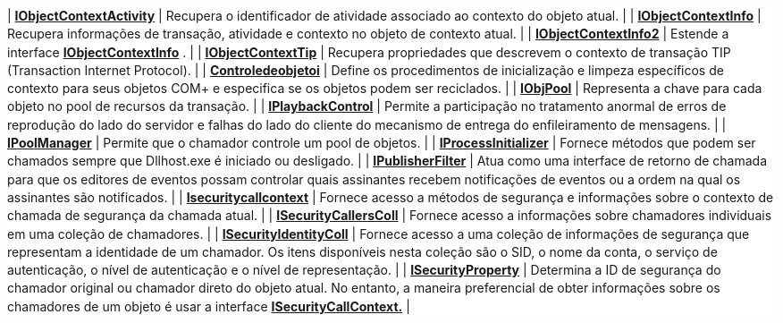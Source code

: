 | [**IObjectContextActivity**](/windows/desktop/api/ComSvcs/nn-comsvcs-iobjectcontextactivity)                 | Recupera o identificador de atividade associado ao contexto do objeto atual.                                                                                                                                                                                                    |
| [**IObjectContextInfo**](/windows/desktop/api/ComSvcs/nn-comsvcs-iobjectcontextinfo)                         | Recupera informações de transação, atividade e contexto no objeto de contexto atual.                                                                                                                                                                                          |
| [**IObjectContextInfo2**](/windows/desktop/api/ComSvcs/nn-comsvcs-iobjectcontextinfo2)                       | Estende a interface [**IObjectContextInfo**](/windows/desktop/api/ComSvcs/nn-comsvcs-iobjectcontextinfo) .                                                                                                                                                                                                          |
| [**IObjectContextTip**](/windows/desktop/api/ComSvcs/nn-comsvcs-iobjectcontexttip)                           | Recupera propriedades que descrevem o contexto de transação TIP (Transaction Internet Protocol).                                                                                                                                                                                     |
| [**Controledeobjetoi**](/windows/desktop/api/ComSvcs/nn-comsvcs-iobjectcontrol)                                 | Define os procedimentos de inicialização e limpeza específicos de contexto para seus objetos COM+ e especifica se os objetos podem ser reciclados.                                                                                                                                         |
| [**IObjPool**](/windows/desktop/api/ComSvcs/nn-comsvcs-iobjpool)                                             | Representa a chave para cada objeto no pool de recursos da transação.                                                                                                                                                                                                              |
| [**IPlaybackControl**](/windows/desktop/api/ComSvcs/nn-comsvcs-iplaybackcontrol)                             | Permite a participação no tratamento anormal de erros de reprodução do lado do servidor e falhas do lado do cliente do mecanismo de entrega do enfileiramento de mensagens.                                                                                                                                |
| [**IPoolManager**](/windows/desktop/api/ComSvcs/nn-comsvcs-ipoolmanager)                                     | Permite que o chamador controle um pool de objetos.                                                                                                                                                                                                                                    |
| [**IProcessInitializer**](/windows/desktop/api/ComSvcs/nn-comsvcs-iprocessinitializer)                       | Fornece métodos que podem ser chamados sempre que Dllhost.exe é iniciado ou desligado.                                                                                                                                                                                                |
| [**IPublisherFilter**](/windows/desktop/api/EventSys/nn-eventsys-ipublisherfilter)                             | Atua como uma interface de retorno de chamada para que os editores de eventos possam controlar quais assinantes recebem notificações de eventos ou a ordem na qual os assinantes são notificados.                                                                                                                  |
| [**Isecuritycallcontext**](/windows/desktop/api/ComSvcs/nn-comsvcs-isecuritycallcontext)                     | Fornece acesso a métodos de segurança e informações sobre o contexto de chamada de segurança da chamada atual.                                                                                                                                                                         |
| [**ISecurityCallersColl**](/windows/desktop/api/ComSvcs/nn-comsvcs-isecuritycallerscoll)                     | Fornece acesso a informações sobre chamadores individuais em uma coleção de chamadores.                                                                                                                                                                                              |
| [**ISecurityIdentityColl**](/windows/desktop/api/ComSvcs/nn-comsvcs-isecurityidentitycoll)                   | Fornece acesso a uma coleção de informações de segurança que representam a identidade de um chamador. Os itens disponíveis nesta coleção são o SID, o nome da conta, o serviço de autenticação, o nível de autenticação e o nível de representação.                               |
| [**ISecurityProperty**](/windows/desktop/api/ComSvcs/nn-comsvcs-isecurityproperty)                           | Determina a ID de segurança do chamador original ou chamador direto do objeto atual. No entanto, a maneira preferencial de obter informações sobre os chamadores de um objeto é usar a interface [**ISecurityCallContext.**](/windows/desktop/api/ComSvcs/nn-comsvcs-isecuritycallcontext)                                       |